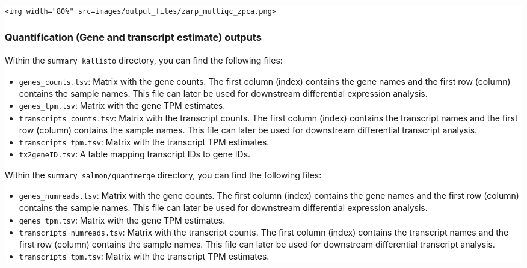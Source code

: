     <img width="80%" src=images/output_files/zarp_multiqc_zpca.png>
</div>

### Quantification (Gene and transcript estimate) outputs

Within the `summary_kallisto` directory, you can find the following files:
- `genes_counts.tsv`: Matrix with the gene counts. The first column (index) contains the gene names and the first row (column) contains the sample names. This file can later be used for downstream differential expression analysis. 
- `genes_tpm.tsv`: Matrix with the gene TPM estimates.
- `transcripts_counts.tsv`: Matrix with the transcript counts. The first column (index) contains the transcript names and the first row (column) contains the sample names. This file can later be used for downstream differential transcript analysis.
- `transcripts_tpm.tsv`: Matrix with the transcript TPM estimates.
- `tx2geneID.tsv`: A table mapping transcript IDs to gene IDs.

Within the `summary_salmon/quantmerge` directory, you can find the following files:
- `genes_numreads.tsv`: Matrix with the gene counts. The first column (index) contains the gene names and the first row (column) contains the sample names. This file can later be used for downstream differential expression analysis. 
- `genes_tpm.tsv`: Matrix with the gene TPM estimates. 
- `transcripts_numreads.tsv`: Matrix with the transcript counts. The first column (index) contains the transcript names and the first row (column) contains the sample names. This file can later be used for downstream differential transcript analysis.
- `transcripts_tpm.tsv`: Matrix with the transcript TPM estimates.
